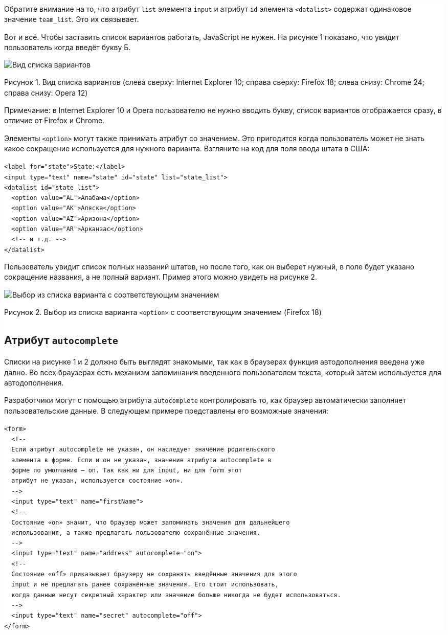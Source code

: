 Обратите внимание на то, что атрибут `list` элемента `input` и атрибут `id` элемента `<datalist>` содержат одинаковое значение `team_list`. Это их связывает.

Вот и всё. Чтобы заставить список вариантов работать, JavaScript не нужен. На рисунке 1 показано, что увидит пользователь когда введёт букву Б.

![Вид списка вариантов](https://frontender.info/what-are-html5-datalists-and-when-to-use-them/img/figure1-ru.jpg "Вид списка вариантов")

Рисунок 1. Вид списка вариантов (слева сверху: Internet Explorer 10; справа сверху: Firefox 18; слева снизу: Chrome 24; справа снизу: Opera 12)

Примечание: в Internet Explorer 10 и Opera пользователю не нужно вводить букву, список вариантов отображается сразу, в отличие от Firefox и Chrome.

Элементы `<option>` могут также принимать атрибут со значением. Это пригодится когда пользователь может не знать какое сокращение используется для нужного варианта. Взгляните на код для поля ввода штата в США:

```
<label for="state">State:</label>
<input type="text" name="state" id="state" list="state_list">
<datalist id="state_list">
  <option value="AL">Алабама</option>
  <option value="AK">Аляска</option>
  <option value="AZ">Аризона</option>
  <option value="AR">Арканзас</option>
  <!-- и т.д. -->
</datalist>

```

Пользователь увидит список полных названий штатов, но после того, как он выберет нужный, в поле будет указано сокращение названия, а не полный вариант. Пример этого можно увидеть на рисунке 2.

![Выбор из списка варианта <option> с соответствующим значением](https://frontender.info/what-are-html5-datalists-and-when-to-use-them/img/figure2-ru.png "Выбор из списка варианта <option> с соответствующим значением")

Рисунок 2. Выбор из списка варианта `<option>` с соответствующим значением (Firefox 18)

## Атрибут `autocomplete`

Списки на рисунке 1 и 2 должно быть выглядят знакомыми, так как в браузерах функция автодополнения введена уже давно. Во всех браузерах есть механизм запоминания введенного пользователем текста, который затем используется для автодополнения.

Разработчики могут с помощью атрибута `autocomplete` контролировать то, как браузер автоматически заполняет пользовательские данные. В следующем примере представлены его возможные значения:

```
<form>
  <!--
  Если атрибут autocomplete не указан, он наследует значение родительского
  элемента в форме. Если и он не указан, значение атрибута autocomplete в
  форме по умолчанию — on. Так как ни для input, ни для form этот
  атрибут не указан, используется состояние «on».
  -->
  <input type="text" name="firstName">
  <!--
  Состояние «on» значит, что браузер может запоминать значения для дальнейшего
  использования, а также предлагать пользователю сохранённые значения.
  -->
  <input type="text" name="address" autocomplete="on">
  <!--
  Состояние «off» приказывает браузеру не сохранять введённые значения для этого
  input и не предлагать ранее сохранённые значения. Его стоит использовать,
  когда данные несут секретный характер или значение больше никогда не будет использоваться.
  -->
  <input type="text" name="secret" autocomplete="off">
</form>
```